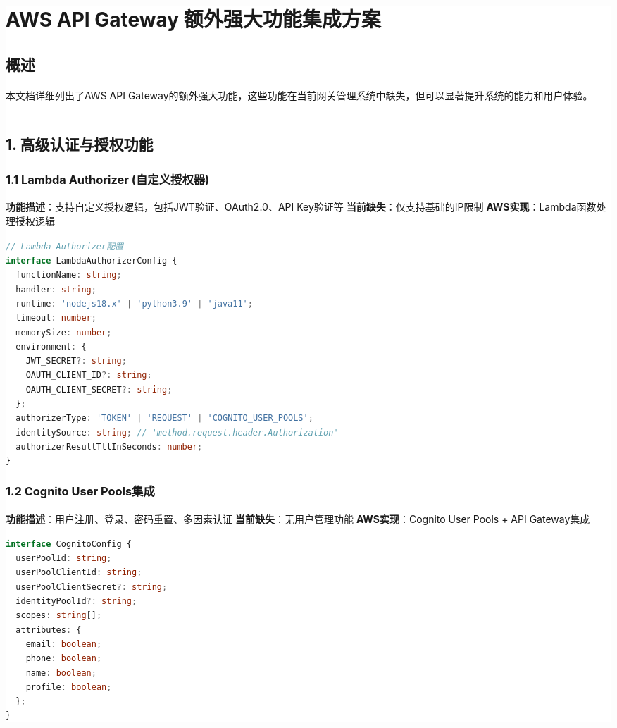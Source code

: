 # AWS API Gateway 额外强大功能集成方案

## 概述
本文档详细列出了AWS API Gateway的额外强大功能，这些功能在当前网关管理系统中缺失，但可以显著提升系统的能力和用户体验。

---

## 1. 高级认证与授权功能

### 1.1 Lambda Authorizer (自定义授权器)
**功能描述**：支持自定义授权逻辑，包括JWT验证、OAuth2.0、API Key验证等
**当前缺失**：仅支持基础的IP限制
**AWS实现**：Lambda函数处理授权逻辑

```typescript
// Lambda Authorizer配置
interface LambdaAuthorizerConfig {
  functionName: string;
  handler: string;
  runtime: 'nodejs18.x' | 'python3.9' | 'java11';
  timeout: number;
  memorySize: number;
  environment: {
    JWT_SECRET?: string;
    OAUTH_CLIENT_ID?: string;
    OAUTH_CLIENT_SECRET?: string;
  };
  authorizerType: 'TOKEN' | 'REQUEST' | 'COGNITO_USER_POOLS';
  identitySource: string; // 'method.request.header.Authorization'
  authorizerResultTtlInSeconds: number;
}
```

### 1.2 Cognito User Pools集成
**功能描述**：用户注册、登录、密码重置、多因素认证
**当前缺失**：无用户管理功能
**AWS实现**：Cognito User Pools + API Gateway集成

```typescript
interface CognitoConfig {
  userPoolId: string;
  userPoolClientId: string;
  userPoolClientSecret?: string;
  identityPoolId?: string;
  scopes: string[];
  attributes: {
    email: boolean;
    phone: boolean;
    name: boolean;
    profile: boolean;
  };
}
```
